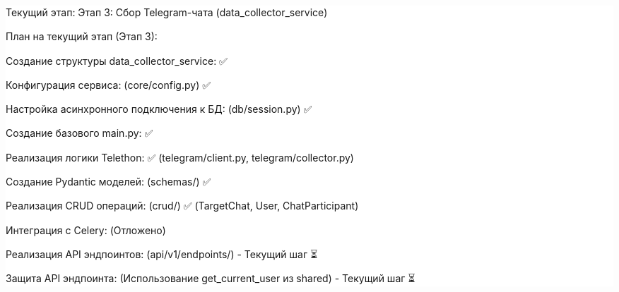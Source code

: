 Текущий этап: Этап 3: Сбор Telegram-чата (data_collector_service)

План на текущий этап (Этап 3):

Создание структуры data_collector_service: ✅

Конфигурация сервиса: (core/config.py) ✅

Настройка асинхронного подключения к БД: (db/session.py) ✅

Создание базового main.py: ✅

Реализация логики Telethon: ✅ (telegram/client.py, telegram/collector.py)

Создание Pydantic моделей: (schemas/) ✅

Реализация CRUD операций: (crud/) ✅ (TargetChat, User, ChatParticipant)

Интеграция с Celery: (Отложено)

Реализация API эндпоинтов: (api/v1/endpoints/) - Текущий шаг ⏳

Защита API эндпоинта: (Использование get_current_user из shared) - Текущий шаг ⏳
